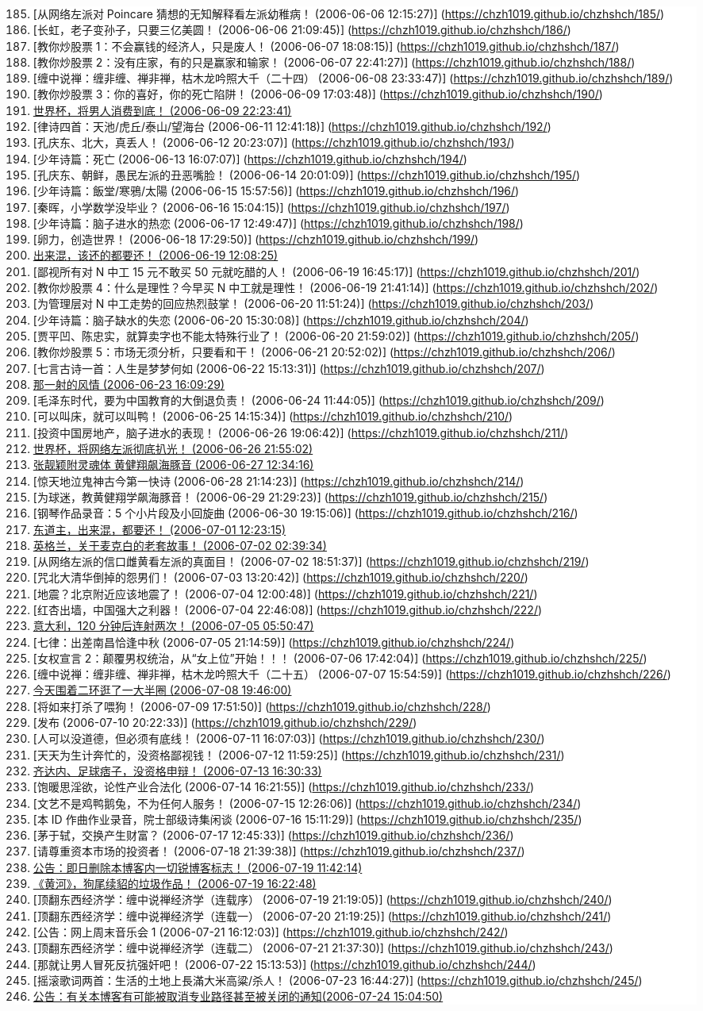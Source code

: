 185. [从网络左派对 Poincare 猜想的无知解释看左派幼稚病！ (2006-06-06 12:15:27)]	(https://chzh1019.github.io/chzhshch/185/)
186. [长虹，老子变孙子，只要三亿美圆！ (2006-06-06 21:09:45)]	(https://chzh1019.github.io/chzhshch/186/)
187. [教你炒股票 1：不会赢钱的经济人，只是废人！ (2006-06-07 18:08:15)]	(https://chzh1019.github.io/chzhshch/187/)
188. [教你炒股票 2：没有庄家，有的只是赢家和输家！ (2006-06-07 22:41:27)]	(https://chzh1019.github.io/chzhshch/188/)
189. [缠中说禅：缠非缠、禅非禅，枯木龙吟照大千（二十四） (2006-06-08 23:33:47)]	(https://chzh1019.github.io/chzhshch/189/)
190. [教你炒股票 3：你的喜好，你的死亡陷阱！ (2006-06-09 17:03:48)]	(https://chzh1019.github.io/chzhshch/190/)
191. [世界杯，将男人消费到底！ (2006-06-09 22:23:41)](https://chzh1019.github.io/chzhshch/191/)
192. [律诗四首：天池/虎丘/泰山/望海台 (2006-06-11 12:41:18)]	(https://chzh1019.github.io/chzhshch/192/)
193. [孔庆东、北大，真丢人！ (2006-06-12 20:23:07)]	(https://chzh1019.github.io/chzhshch/193/)
194. [少年诗篇：死亡 (2006-06-13 16:07:07)]	(https://chzh1019.github.io/chzhshch/194/)
195. [孔庆东、朝鲜，愚民左派的丑恶嘴脸！ (2006-06-14 20:01:09)]	(https://chzh1019.github.io/chzhshch/195/)
196. [少年诗篇：飯堂/寒鴉/太陽 (2006-06-15 15:57:56)]	(https://chzh1019.github.io/chzhshch/196/)
197. [秦晖，小学数学没毕业？ (2006-06-16 15:04:15)]	(https://chzh1019.github.io/chzhshch/197/)
198. [少年诗篇：脑子进水的热恋 (2006-06-17 12:49:47)]	(https://chzh1019.github.io/chzhshch/198/)
199. [卵力，创造世界！ (2006-06-18 17:29:50)]	(https://chzh1019.github.io/chzhshch/199/)
200. [出来混，该还的都要还！ (2006-06-19 12:08:25)](https://chzh1019.github.io/chzhshch/200/)
201. [鄙视所有对 N 中工 15 元不敢买 50 元就吃醋的人！ (2006-06-19 16:45:17)]	(https://chzh1019.github.io/chzhshch/201/)
202. [教你炒股票 4：什么是理性？今早买 N 中工就是理性！ (2006-06-19 21:41:14)]	(https://chzh1019.github.io/chzhshch/202/)
203. [为管理层对 N 中工走势的回应热烈鼓掌！ (2006-06-20 11:51:24)]	(https://chzh1019.github.io/chzhshch/203/)
204. [少年诗篇：脑子缺水的失恋 (2006-06-20 15:30:08)]	(https://chzh1019.github.io/chzhshch/204/)
205. [贾平凹、陈忠实，就算卖字也不能太特殊行业了！ (2006-06-20 21:59:02)]	(https://chzh1019.github.io/chzhshch/205/)
206. [教你炒股票 5：市场无须分析，只要看和干！ (2006-06-21 20:52:02)]	(https://chzh1019.github.io/chzhshch/206/)
207. [七言古诗一首：人生是梦梦何如 (2006-06-22 15:13:31)]	(https://chzh1019.github.io/chzhshch/207/)
208. [那一射的风情 (2006-06-23 16:09:29)](https://chzh1019.github.io/chzhshch/208/)
209. [毛泽东时代，要为中国教育的大倒退负责！ (2006-06-24 11:44:05)]	(https://chzh1019.github.io/chzhshch/209/)
210. [可以叫床，就可以叫鸭！ (2006-06-25 14:15:34)]	(https://chzh1019.github.io/chzhshch/210/)
211. [投资中国房地产，脑子进水的表现！ (2006-06-26 19:06:42)]	(https://chzh1019.github.io/chzhshch/211/)
212. [世界杯，将网络左派彻底扒光！ (2006-06-26 21:55:02)](https://chzh1019.github.io/chzhshch/212/)
213. [张靓颖附灵魂体 黄健翔飙海豚音 (2006-06-27 12:34:16)](https://chzh1019.github.io/chzhshch/213/)
214. [惊天地泣鬼神古今第一快诗 (2006-06-28 21:14:23)]	(https://chzh1019.github.io/chzhshch/214/)
215. [为球迷，教黄健翔学飙海豚音！ (2006-06-29 21:29:23)]	(https://chzh1019.github.io/chzhshch/215/)
216. [钢琴作品录音：5 个小片段及小回旋曲 (2006-06-30 19:15:06)]	(https://chzh1019.github.io/chzhshch/216/)
217. [东道主，出来混，都要还！ (2006-07-01 12:23:15)](https://chzh1019.github.io/chzhshch/217/)
218. [英格兰，关于麦克白的老套故事！ (2006-07-02 02:39:34)](https://chzh1019.github.io/chzhshch/218/)
219. [从网络左派的信口雌黄看左派的真面目！ (2006-07-02 18:51:37)]	(https://chzh1019.github.io/chzhshch/219/)
220. [咒北大清华倒掉的怨男们！ (2006-07-03 13:20:42)]	(https://chzh1019.github.io/chzhshch/220/)
221. [地震？北京附近应该地震了！ (2006-07-04 12:00:48)]	(https://chzh1019.github.io/chzhshch/221/)
222. [红杏出墙，中国强大之利器！ (2006-07-04 22:46:08)]	(https://chzh1019.github.io/chzhshch/222/)
223. [意大利，120 分钟后连射两次！ (2006-07-05 05:50:47)](https://chzh1019.github.io/chzhshch/223/)
224. [七律：出差南昌恰逢中秋 (2006-07-05 21:14:59)]	(https://chzh1019.github.io/chzhshch/224/)
225. [女权宣言 2：颠覆男权统治，从“女上位”开始！！！ (2006-07-06 17:42:04)]	(https://chzh1019.github.io/chzhshch/225/)
226. [缠中说禅：缠非缠、禅非禅，枯木龙吟照大千（二十五） (2006-07-07 15:54:59)]	(https://chzh1019.github.io/chzhshch/226/)
227. [今天围着二环逛了一大半圈 (2006-07-08 19:46:00)](https://chzh1019.github.io/chzhshch/227/)
228. [将如来打杀了喂狗！ (2006-07-09 17:51:50)]	(https://chzh1019.github.io/chzhshch/228/)
229. [发布 (2006-07-10 20:22:33)]	(https://chzh1019.github.io/chzhshch/229/)
230. [人可以没道德，但必须有底线！ (2006-07-11 16:07:03)]	(https://chzh1019.github.io/chzhshch/230/)
231. [天天为生计奔忙的，没资格鄙视钱！ (2006-07-12 11:59:25)]	(https://chzh1019.github.io/chzhshch/231/)
232. [齐达内、足球痞子，没资格申辩！ (2006-07-13 16:30:33)](https://chzh1019.github.io/chzhshch/232/)
233. [饱暖思淫欲，论性产业合法化 (2006-07-14 16:21:55)]	(https://chzh1019.github.io/chzhshch/233/)
234. [文艺不是鸡鸭鹅兔，不为任何人服务！ (2006-07-15 12:26:06)]	(https://chzh1019.github.io/chzhshch/234/)
235. [本 ID 作曲作业录音，院士部级诗集闲谈 (2006-07-16 15:11:29)]	(https://chzh1019.github.io/chzhshch/235/)
236. [茅于轼，交换产生财富？ (2006-07-17 12:45:33)]	(https://chzh1019.github.io/chzhshch/236/)
237. [请尊重资本市场的投资者！ (2006-07-18 21:39:38)]	(https://chzh1019.github.io/chzhshch/237/)
238. [公告：即日删除本博客内一切锐博客标志！ (2006-07-19 11:42:14)](https://chzh1019.github.io/chzhshch/238/)
239. [《黄河》，狗尾续貂的垃圾作品！ (2006-07-19 16:22:48)](https://chzh1019.github.io/chzhshch/239/)
240. [顶翻东西经济学：缠中说禅经济学（连载序） (2006-07-19 21:19:05)]	(https://chzh1019.github.io/chzhshch/240/)
241. [顶翻东西经济学：缠中说禅经济学（连载一） (2006-07-20 21:19:25)]	(https://chzh1019.github.io/chzhshch/241/)
242. [公告：网上周末音乐会 1 (2006-07-21 16:12:03)]	(https://chzh1019.github.io/chzhshch/242/)
243. [顶翻东西经济学：缠中说禅经济学（连载二） (2006-07-21 21:37:30)]	(https://chzh1019.github.io/chzhshch/243/)
244. [那就让男人冒死反抗强奸吧！ (2006-07-22 15:13:53)]	(https://chzh1019.github.io/chzhshch/244/)
245. [摇滚歌词两首：生活的土地上長滿大米高粱/杀人！ (2006-07-23 16:44:27)]	(https://chzh1019.github.io/chzhshch/245/)
246. [公告：有关本博客有可能被取消专业路径甚至被关闭的通知(2006-07-24 15:04:50)](https://chzh1019.github.io/chzhshch/246/)